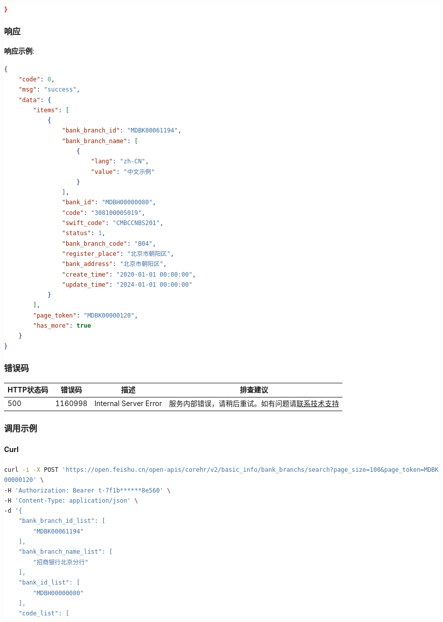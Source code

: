 ```json
}
```

### 响应

**响应示例**:

```json
{
    "code": 0,
    "msg": "success",
    "data": {
        "items": [
            {
                "bank_branch_id": "MDBK00061194",
                "bank_branch_name": [
                    {
                        "lang": "zh-CN",
                        "value": "中文示例"
                    }
                ],
                "bank_id": "MDBH00000080",
                "code": "308100005019",
                "swift_code": "CMBCCNBS201",
                "status": 1,
                "bank_branch_code": "B04",
                "register_place": "北京市朝阳区",
                "bank_address": "北京市朝阳区",
                "create_time": "2020-01-01 00:00:00",
                "update_time": "2024-01-01 00:00:00"
            }
        ],
        "page_token": "MDBK00000120",
        "has_more": true
    }
}
```

### 错误码

| HTTP状态码 | 错误码 | 描述 | 排查建议 |
| ---------- | ------ | ---- | -------- |
| 500 | 1160998 | Internal Server Error | 服务内部错误，请稍后重试。如有问题请[联系技术支持]((https://applink.feishu.cn/TLJpeNdW)) |

### 调用示例

#### Curl

```bash
curl -i -X POST 'https://open.feishu.cn/open-apis/corehr/v2/basic_info/bank_branchs/search?page_size=100&page_token=MDBK00000120' \
-H 'Authorization: Bearer t-7f1b******8e560' \
-H 'Content-Type: application/json' \
-d '{
	"bank_branch_id_list": [
		"MDBK00061194"
	],
	"bank_branch_name_list": [
		"招商银行北京分行"
	],
	"bank_id_list": [
		"MDBH00000080"
	],
	"code_list": [
```